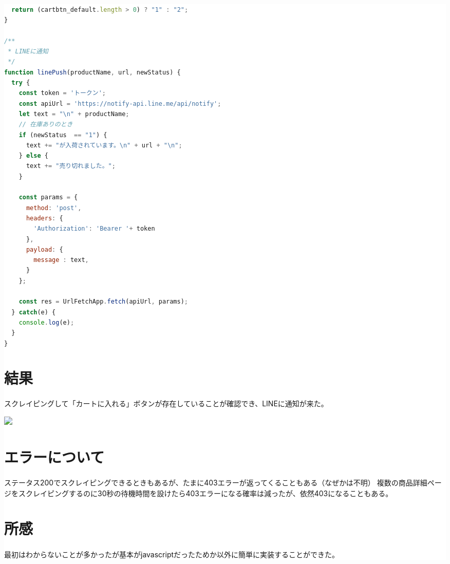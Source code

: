 ```js
  return (cartbtn_default.length > 0) ? "1" : "2";
}

/**
 * LINEに通知
 */
function linePush(productName, url, newStatus) {
  try {
    const token = 'トークン';
    const apiUrl = 'https://notify-api.line.me/api/notify';
    let text = "\n" + productName;
    // 在庫ありのとき
    if (newStatus  == "1") {
      text += "が入荷されています。\n" + url + "\n";
    } else {
      text += "売り切れました。";
    }
    
    const params = {
      method: 'post',
      headers: {
        'Authorization': 'Bearer '+ token
      },
      payload: {
        message : text,
      }
    };

    const res = UrlFetchApp.fetch(apiUrl, params);
  } catch(e) {
    console.log(e);
  }
}

```
# 結果
スクレイピングして「カートに入れる」ボタンが存在していることが確認でき、LINEに通知が来た。

![](https://storage.googleapis.com/zenn-user-upload/e9dedce51e40-20220808.png)


# エラーについて
ステータス200でスクレイピングできるときもあるが、たまに403エラーが返ってくることもある（なぜかは不明）
複数の商品詳細ページをスクレイピングするのに30秒の待機時間を設けたら403エラーになる確率は減ったが、依然403になることもある。

# 所感
最初はわからないことが多かったが基本がjavascriptだったためか以外に簡単に実装することができた。
